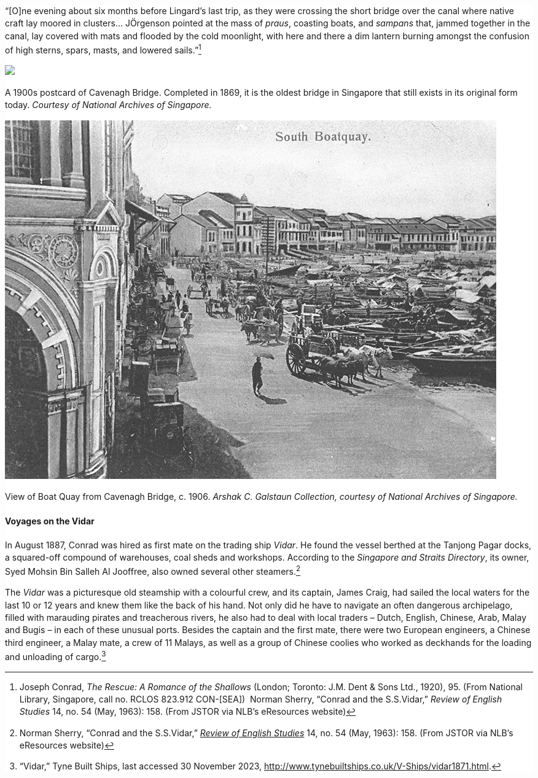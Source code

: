 “\[O\]ne evening about six months before Lingard’s last trip, as they were crossing the short bridge over the canal where native craft lay moored in clusters… JÖrgenson pointed at the mass of _praus_, coasting boats, and _sampans_ that, jammed together in the canal, lay covered with mats and flooded by the cold moonlight, with here and there a dim lantern burning amongst the confusion of high sterns, spars, masts, and lowered sails.”[^10]

![](/images/Vol%2020%20Issue%201/Joseph%20Conrad/Image14.png)
<div>A 1900s postcard of Cavenagh Bridge. Completed in 1869, it is the oldest bridge in Singapore that still exists in its original form today. <i>Courtesy of National Archives of Singapore.</i></div>

![](/images/Vol%2020%20Issue%201/Joseph%20Conrad/Image8.png)
<div>View of Boat Quay from Cavenagh Bridge, c. 1906. <i>Arshak C. Galstaun Collection, courtesy of National Archives of Singapore.</i></div>

#### **Voyages on the Vidar**

In August 1887, Conrad was hired as first mate on the trading ship _Vidar_. He found the vessel berthed at the Tanjong Pagar docks, a squared-off compound of warehouses, coal sheds and workshops. According to the _Singapore and Straits Directory_, its owner, Syed Mohsin Bin Salleh Al Jooffree, also owned several other steamers.[^11]

The _Vidar_ was a picturesque old steamship with a colourful crew, and its captain, James Craig, had sailed the local waters for the last 10 or 12 years and knew them like the back of his hand. Not only did he have to navigate an often dangerous archipelago, filled with marauding pirates and treacherous rivers, he also had to deal with local traders – Dutch, English, Chinese, Arab, Malay and Bugis – in each of these unusual ports. Besides the captain and the first mate, there were two European engineers, a Chinese third engineer, a Malay mate, a crew of 11 Malays, as well as a group of Chinese coolies who worked as deckhands for the loading and unloading of cargo.[^12]


[^1]: Tim Middleton, _Joseph Conrad_, Routledge Guides to Literature series (New York: Routledge, 2006), 172, https://www.taylorfrancis.com/books/mono/10.4324/9780203603055/joseph-conrad-tim-middleton.
[^2]: Joseph Conrad, [_Tales of an Eastern Port: The Singapore Novellas of Joseph Conrad_](https://eservice.nlb.gov.sg/redir/itemdetails?bid=205931254) (Singapore: NUS Press, 2023), 19. (From National Library, Singapore, call no. RSING 823.912 CON)
[^3]: Conrad, [_Tales of an Eastern Port_](https://eservice.nlb.gov.sg/redir/itemdetails?bid=205931254), 124.
[^4]: Jerry Allen, [_The Sea Years of Joseph Conrad_](https://eservice.nlb.gov.sg/redir/itemdetails?bid=4179370) (London: Methuen, 1967), 148. (From National Library, Singapore, call no. RSING 823.912 CON-\[JSB\])
[^5]: Joseph Conrad, [_Lord Jim_](https://catalogue.nlb.gov.sg/search/card?recordId=202824179) (Edinburgh &amp; London: William Blackwood and Sons, 1914), 36. (From National Library, Singapore, call no. RCLOS 823.912 CON-\[JSB\])
[^6]: Conrad, [_Lord Jim_](https://eservice.nlb.gov.sg/redir/itemdetails?bid=202824179), 10.&nbsp;
[^7]: Joseph Conrad, [_The Works of Joseph Conrad: The Mirror of the Sea; a Personal Record_](https://eservice.nlb.gov.sg/redir/itemdetails?bid=202834414) (London, Toronto: J.M. Dent &amp; Sons Ltd., 1923), 54–55. (From National Library, Singapore, call no. RCLOS 823.912 CON-\[JSB\])
[^8]: Conrad, [_The Works of Joseph Conrad: The Mirror of the Sea; a Personal Record_](https://eservice.nlb.gov.sg/redir/itemdetails?bid=202834414), 55.
[^9]: Conrad, [_Lord Jim_](https://eservice.nlb.gov.sg/redir/itemdetails?bid=202824179), 11.
[^10]: Joseph Conrad, _The Rescue: A Romance of the Shallows_ (London; Toronto: J.M. Dent &amp; Sons Ltd., 1920), 95. (From National Library, Singapore, call no. RCLOS 823.912 CON-\[SEA\])&nbsp; Norman Sherry, “Conrad and the S.S.Vidar,” _Review of English Studies_ 14, no. 54 (May, 1963): 158. (From JSTOR via NLB’s eResources website)
[^11]: Norman Sherry, “Conrad and the S.S.Vidar,” [_Review of English Studies_](https://eservice.nlb.gov.sg/main) 14, no. 54 (May, 1963): 158. (From JSTOR via NLB’s eResources website)
[^12]: “Vidar,” Tyne Built Ships, last accessed 30 November 2023, http://www.tynebuiltships.co.uk/V-Ships/vidar1871.html.
[^13]: Conrad, [_Tales of an Eastern Port_](https://eservice.nlb.gov.sg/redir/itemdetails?bid=205931254), 123–24.
[^14]: Conrad, [_Tales of an Eastern Port_](https://eservice.nlb.gov.sg/redir/itemdetails?bid=205931254), 139.
[^15]: Norman Sherry, “‘Exact Biography’ and The Shadow-Line,” _PMLA_ 79, no. 5 (December 1964): 620–25. (From JSTOR via NLB’s [eResources](https://eservice.nlb.gov.sg/main) website); “Joseph Conrad Collection,” Archives at Yale, last accessed 3 January 2024, https://archives.yale.edu/repositories/11/resources/588.
[^16]: Conrad, [_Tales of an Eastern Port_](https://eservice.nlb.gov.sg/redir/itemdetails?bid=205931254), 142.
[^17]: Joseph Conrad, [_A Personal Record_](https://nlb.overdrive.com/media/77389) (La Guerche-sur-l’Aubois: eBooksLib, 2005). (From NLB OverDrive)